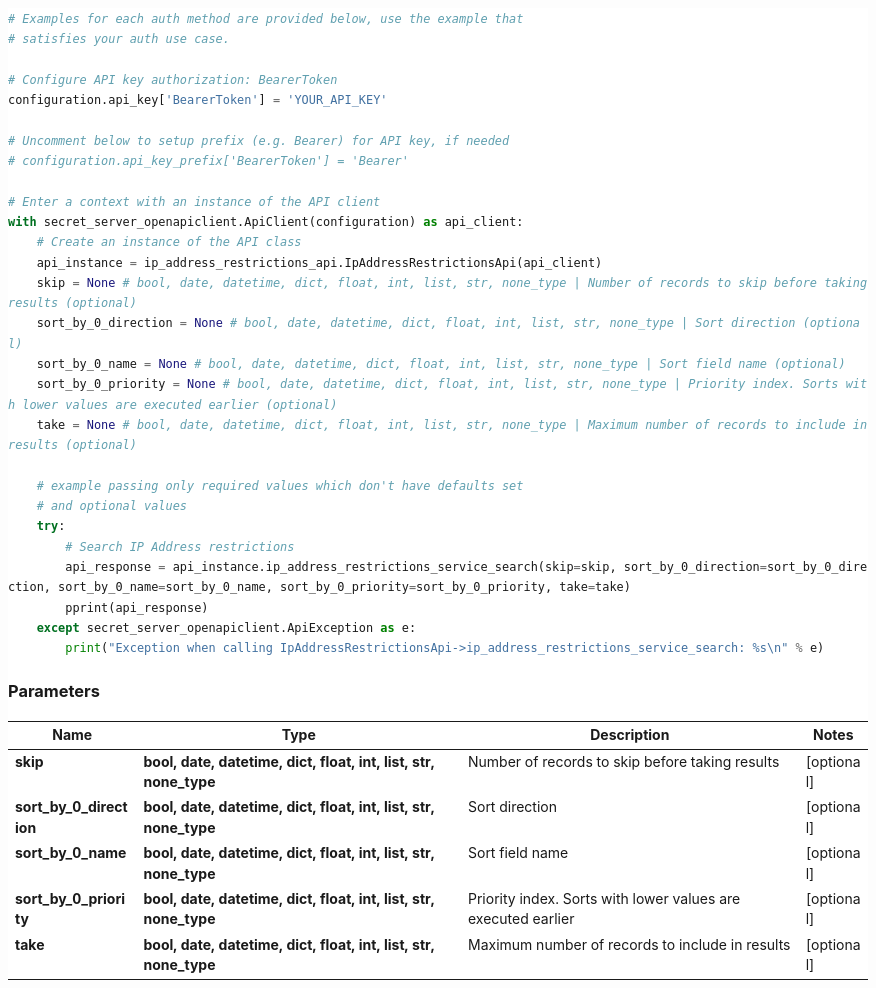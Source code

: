 ```python
# Examples for each auth method are provided below, use the example that
# satisfies your auth use case.

# Configure API key authorization: BearerToken
configuration.api_key['BearerToken'] = 'YOUR_API_KEY'

# Uncomment below to setup prefix (e.g. Bearer) for API key, if needed
# configuration.api_key_prefix['BearerToken'] = 'Bearer'

# Enter a context with an instance of the API client
with secret_server_openapiclient.ApiClient(configuration) as api_client:
    # Create an instance of the API class
    api_instance = ip_address_restrictions_api.IpAddressRestrictionsApi(api_client)
    skip = None # bool, date, datetime, dict, float, int, list, str, none_type | Number of records to skip before taking results (optional)
    sort_by_0_direction = None # bool, date, datetime, dict, float, int, list, str, none_type | Sort direction (optional)
    sort_by_0_name = None # bool, date, datetime, dict, float, int, list, str, none_type | Sort field name (optional)
    sort_by_0_priority = None # bool, date, datetime, dict, float, int, list, str, none_type | Priority index. Sorts with lower values are executed earlier (optional)
    take = None # bool, date, datetime, dict, float, int, list, str, none_type | Maximum number of records to include in results (optional)

    # example passing only required values which don't have defaults set
    # and optional values
    try:
        # Search IP Address restrictions
        api_response = api_instance.ip_address_restrictions_service_search(skip=skip, sort_by_0_direction=sort_by_0_direction, sort_by_0_name=sort_by_0_name, sort_by_0_priority=sort_by_0_priority, take=take)
        pprint(api_response)
    except secret_server_openapiclient.ApiException as e:
        print("Exception when calling IpAddressRestrictionsApi->ip_address_restrictions_service_search: %s\n" % e)
```


### Parameters

Name | Type | Description  | Notes
------------- | ------------- | ------------- | -------------
 **skip** | **bool, date, datetime, dict, float, int, list, str, none_type**| Number of records to skip before taking results | [optional]
 **sort_by_0_direction** | **bool, date, datetime, dict, float, int, list, str, none_type**| Sort direction | [optional]
 **sort_by_0_name** | **bool, date, datetime, dict, float, int, list, str, none_type**| Sort field name | [optional]
 **sort_by_0_priority** | **bool, date, datetime, dict, float, int, list, str, none_type**| Priority index. Sorts with lower values are executed earlier | [optional]
 **take** | **bool, date, datetime, dict, float, int, list, str, none_type**| Maximum number of records to include in results | [optional]
